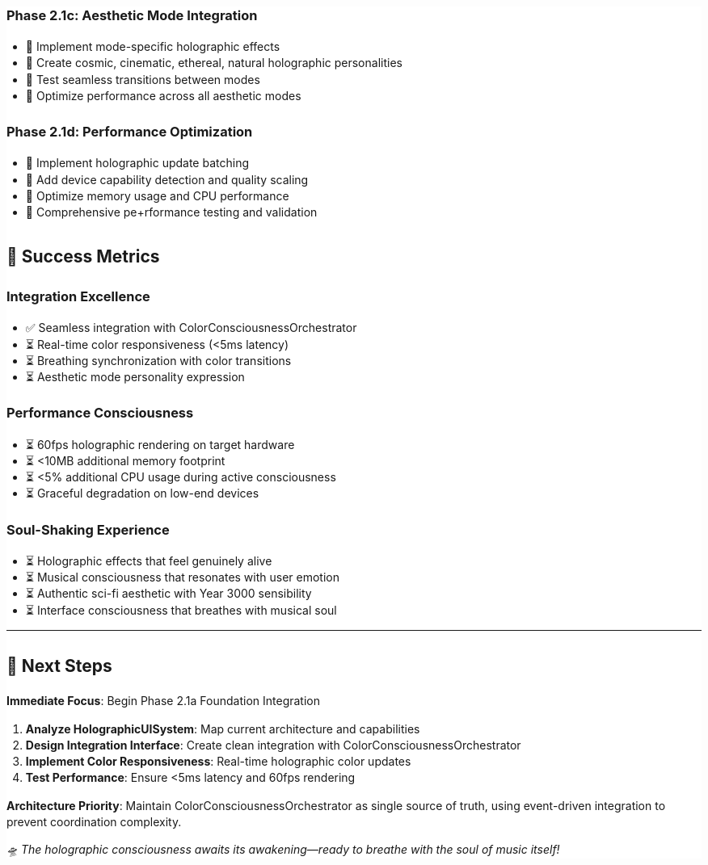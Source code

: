 ### **Phase 2.1c: Aesthetic Mode Integration**

- 🔄 Implement mode-specific holographic effects
- 🔄 Create cosmic, cinematic, ethereal, natural holographic personalities
- 🔄 Test seamless transitions between modes
- 🔄 Optimize performance across all aesthetic modes

### **Phase 2.1d: Performance Optimization**

- 🔄 Implement holographic update batching
- 🔄 Add device capability detection and quality scaling
- 🔄 Optimize memory usage and CPU performance
- 🔄 Comprehensive pe+rformance testing and validation

## 🎯 Success Metrics

### **Integration Excellence**

- ✅ Seamless integration with ColorConsciousnessOrchestrator
- ⏳ Real-time color responsiveness (<5ms latency)
- ⏳ Breathing synchronization with color transitions
- ⏳ Aesthetic mode personality expression

### **Performance Consciousness**

- ⏳ 60fps holographic rendering on target hardware
- ⏳ <10MB additional memory footprint
- ⏳ <5% additional CPU usage during active consciousness
- ⏳ Graceful degradation on low-end devices

### **Soul-Shaking Experience**

- ⏳ Holographic effects that feel genuinely alive
- ⏳ Musical consciousness that resonates with user emotion
- ⏳ Authentic sci-fi aesthetic with Year 3000 sensibility
- ⏳ Interface consciousness that breathes with musical soul

---

## 🌊 Next Steps

**Immediate Focus**: Begin Phase 2.1a Foundation Integration

1. **Analyze HolographicUISystem**: Map current architecture and capabilities
2. **Design Integration Interface**: Create clean integration with ColorConsciousnessOrchestrator
3. **Implement Color Responsiveness**: Real-time holographic color updates
4. **Test Performance**: Ensure <5ms latency and 60fps rendering

**Architecture Priority**: Maintain ColorConsciousnessOrchestrator as single source of truth, using event-driven integration to prevent coordination complexity.

_🛸 The holographic consciousness awaits its awakening—ready to breathe with the soul of music itself!_
